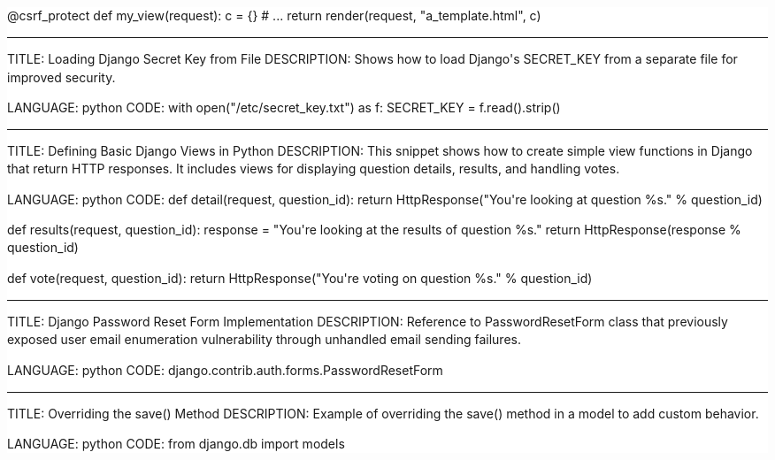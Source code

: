 
@csrf_protect
def my_view(request):
    c = {}
    # ...
    return render(request, "a_template.html", c)

----------------------------------------

TITLE: Loading Django Secret Key from File
DESCRIPTION: Shows how to load Django's SECRET_KEY from a separate file for improved security.

LANGUAGE: python
CODE:
with open("/etc/secret_key.txt") as f:
    SECRET_KEY = f.read().strip()

----------------------------------------

TITLE: Defining Basic Django Views in Python
DESCRIPTION: This snippet shows how to create simple view functions in Django that return HTTP responses. It includes views for displaying question details, results, and handling votes.

LANGUAGE: python
CODE:
def detail(request, question_id):
    return HttpResponse("You're looking at question %s." % question_id)


def results(request, question_id):
    response = "You're looking at the results of question %s."
    return HttpResponse(response % question_id)


def vote(request, question_id):
    return HttpResponse("You're voting on question %s." % question_id)

----------------------------------------

TITLE: Django Password Reset Form Implementation
DESCRIPTION: Reference to PasswordResetForm class that previously exposed user email enumeration vulnerability through unhandled email sending failures.

LANGUAGE: python
CODE:
django.contrib.auth.forms.PasswordResetForm

----------------------------------------

TITLE: Overriding the save() Method
DESCRIPTION: Example of overriding the save() method in a model to add custom behavior.

LANGUAGE: python
CODE:
from django.db import models

